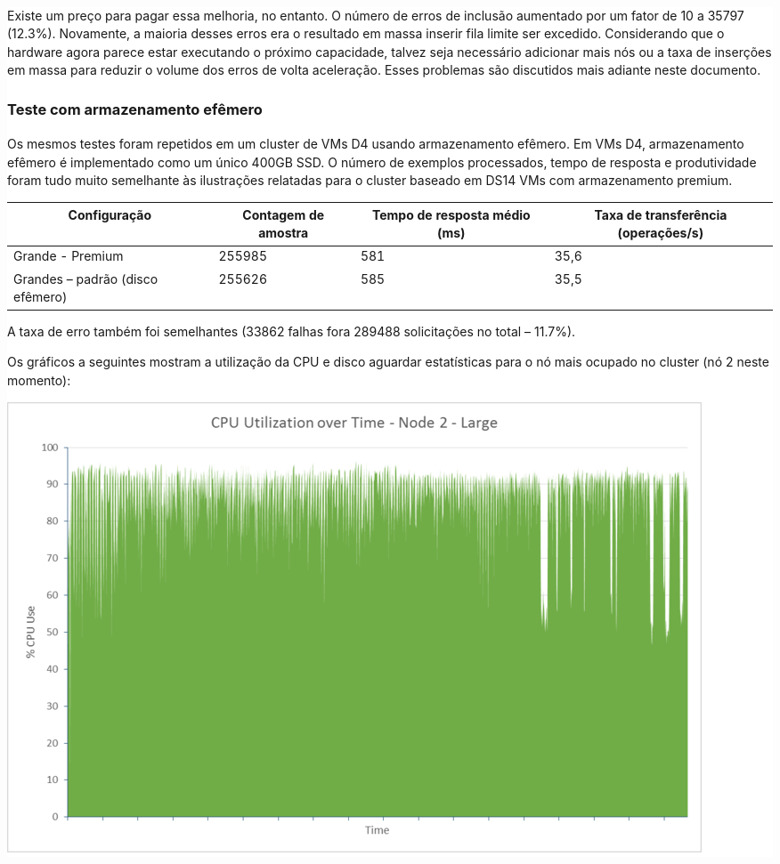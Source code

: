 Existe um preço para pagar essa melhoria, no entanto. O número de erros de inclusão aumentado por um fator de 10 a 35797 (12.3%). Novamente, a maioria desses erros era o resultado em massa inserir fila limite ser excedido. Considerando que o hardware agora parece estar executando o próximo capacidade, talvez seja necessário adicionar mais nós ou a taxa de inserções em massa para reduzir o volume dos erros de volta aceleração. Esses problemas são discutidos mais adiante neste documento.

### <a name="testing-with-ephemeral-storage"></a>Teste com armazenamento efêmero

Os mesmos testes foram repetidos em um cluster de VMs D4 usando armazenamento efêmero. Em VMs D4, armazenamento efêmero é implementado como um único 400GB SSD. O número de exemplos processados, tempo de resposta e produtividade foram tudo muito semelhante às ilustrações relatadas para o cluster baseado em DS14 VMs com armazenamento premium.

| Configuração                     | Contagem de amostra | Tempo de resposta médio (ms) | Taxa de transferência (operações/s) |
|-----------------------------------|--------------|----------------------------|---------------------------|
| Grande - Premium                   | 255985       | 581                        | 35,6                      |
| Grandes – padrão (disco efêmero) | 255626       | 585                        | 35,5                      |

A taxa de erro também foi semelhantes (33862 falhas fora 289488 solicitações no total – 11.7%).

Os gráficos a seguintes mostram a utilização da CPU e disco aguardar estatísticas para o nó mais ocupado no cluster (nó 2 neste momento):

![](media/guidance-elasticsearch/data-ingestion-image12.png)

